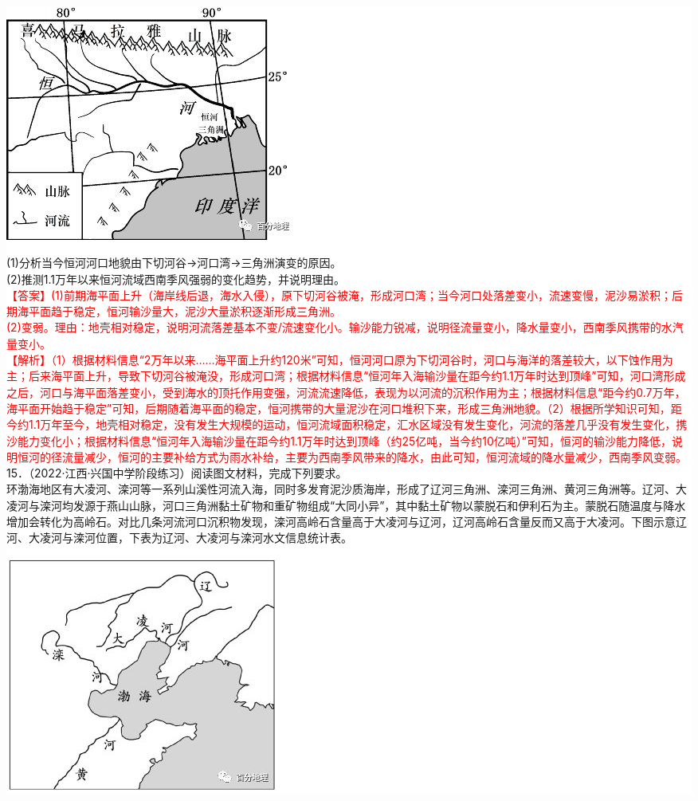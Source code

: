 ![img](../images/微专题之075三角洲9.jpg)   

(1)分析当今恒河河口地貌由下切河谷→河口湾→三角洲演变的原因。   
(2)推测1.1万年以来恒河流域西南季风强弱的变化趋势，并说明理由。   
<span style="color: rgb(255, 0, 0);">【答案】(1)前期海平面上升（海岸线后退，海水入侵），原下切河谷被淹，形成河口湾；当今河口处落差变小，流速变慢，泥沙易淤积；后期海平面趋于稳定，恒河输沙量大，泥沙大量淤积逐渐形成三角洲。</span>   
<span style="color: rgb(255, 0, 0);">(2)变弱。理由：地壳相对稳定，说明河流落差基本不变/流速变化小。输沙能力锐减，说明径流量变小，降水量变小，西南季风携带的水汽量变小。</span>   
<span style="color: rgb(255, 0, 0);">【解析】（1）根据材料信息“2万年以来……海平面上升约120米”可知，恒河河口原为下切河谷时，河口与海洋的落差较大，以下蚀作用为主；后来海平面上升，导致下切河谷被淹没，形成河口湾；根据材料信息“恒河年入海输沙量在距今约1.1万年时达到顶峰”可知，河口湾形成之后，河口与海平面落差变小，受到海水的顶托作用变强，河流流速降低，表现为以河流的沉积作用为主；根据材料信息“距今约0.7万年，海平面开始趋于稳定”可知，后期随着海平面的稳定，恒河携带的大量泥沙在河口堆积下来，形成三角洲地貌。（2）根据所学知识可知，距今约1.1万年至今，地壳相对稳定，没有发生大规模的运动，恒河流域面积稳定，汇水区域没有发生变化，河流的落差几乎没有发生变化，携沙能力变化小；根据材料信息“恒河年入海输沙量在距今约1.1万年时达到顶峰（约25亿吨，当今约10亿吨）”可知，恒河的输沙能力降低，说明恒河的径流量减少，恒河的主要补给方式为雨水补给，主要为西南季风带来的降水，由此可知，恒河流域的降水量减少，西南季风变弱。</span>   
15．（2022·江西·兴国中学阶段练习）阅读图文材料，完成下列要求。   
环渤海地区有大凌河、滦河等一系列山溪性河流入海，同时多发育泥沙质海岸，形成了辽河三角洲、滦河三角洲、黄河三角洲等。辽河、大凌河与滦河均发源于燕山山脉，河口三角洲黏土矿物和重矿物组成“大同小异”，其中黏土矿物以蒙脱石和伊利石为主。蒙脱石随温度与降水增加会转化为高岭石。对比几条河流河口沉积物发现，滦河高岭石含量高于大凌河与辽河，辽河高岭石含量反而又高于大凌河。下图示意辽河、大凌河与滦河位置，下表为辽河、大凌河与滦河水文信息统计表。   

![img](../images/微专题之075三角洲10.jpg)   